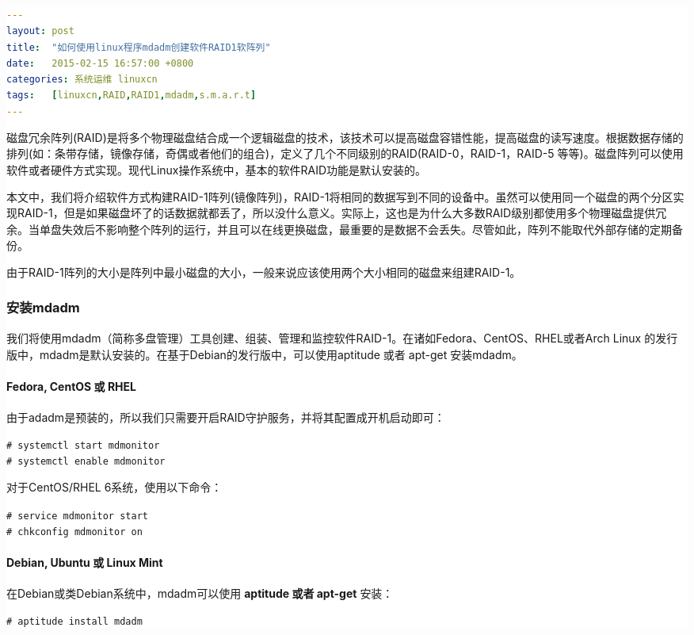 ```yaml
---
layout: post
title:	"如何使用linux程序mdadm创建软件RAID1软阵列"
date:	2015-02-15 16:57:00 +0800 
categories:	系统运维 linuxcn 
tags:	[linuxcn,RAID,RAID1,mdadm,s.m.a.r.t]
---
```



磁盘冗余阵列(RAID)是将多个物理磁盘结合成一个逻辑磁盘的技术，该技术可以提高磁盘容错性能，提高磁盘的读写速度。根据数据存储的排列(如：条带存储，镜像存储，奇偶或者他们的组合)，定义了几个不同级别的RAID(RAID-0，RAID-1，RAID-5 等等)。磁盘阵列可以使用软件或者硬件方式实现。现代Linux操作系统中，基本的软件RAID功能是默认安装的。


本文中，我们将介绍软件方式构建RAID-1阵列(镜像阵列)，RAID-1将相同的数据写到不同的设备中。虽然可以使用同一个磁盘的两个分区实现RAID-1，但是如果磁盘坏了的话数据就都丢了，所以没什么意义。实际上，这也是为什么大多数RAID级别都使用多个物理磁盘提供冗余。当单盘失效后不影响整个阵列的运行，并且可以在线更换磁盘，最重要的是数据不会丢失。尽管如此，阵列不能取代外部存储的定期备份。


由于RAID-1阵列的大小是阵列中最小磁盘的大小，一般来说应该使用两个大小相同的磁盘来组建RAID-1。


### 安装mdadm


我们将使用mdadm（简称多盘管理）工具创建、组装、管理和监控软件RAID-1。在诸如Fedora、CentOS、RHEL或者Arch Linux 的发行版中，mdadm是默认安装的。在基于Debian的发行版中，可以使用aptitude 或者 apt-get 安装mdadm。


#### Fedora, CentOS 或 RHEL


由于adadm是预装的，所以我们只需要开启RAID守护服务，并将其配置成开机启动即可：



```
# systemctl start mdmonitor
# systemctl enable mdmonitor 

```

对于CentOS/RHEL 6系统，使用以下命令：



```
# service mdmonitor start
# chkconfig mdmonitor on 

```

#### Debian, Ubuntu 或 Linux Mint


在Debian或类Debian系统中，mdadm可以使用 **aptitude 或者 apt-get** 安装：



```
# aptitude install mdadm 

```
